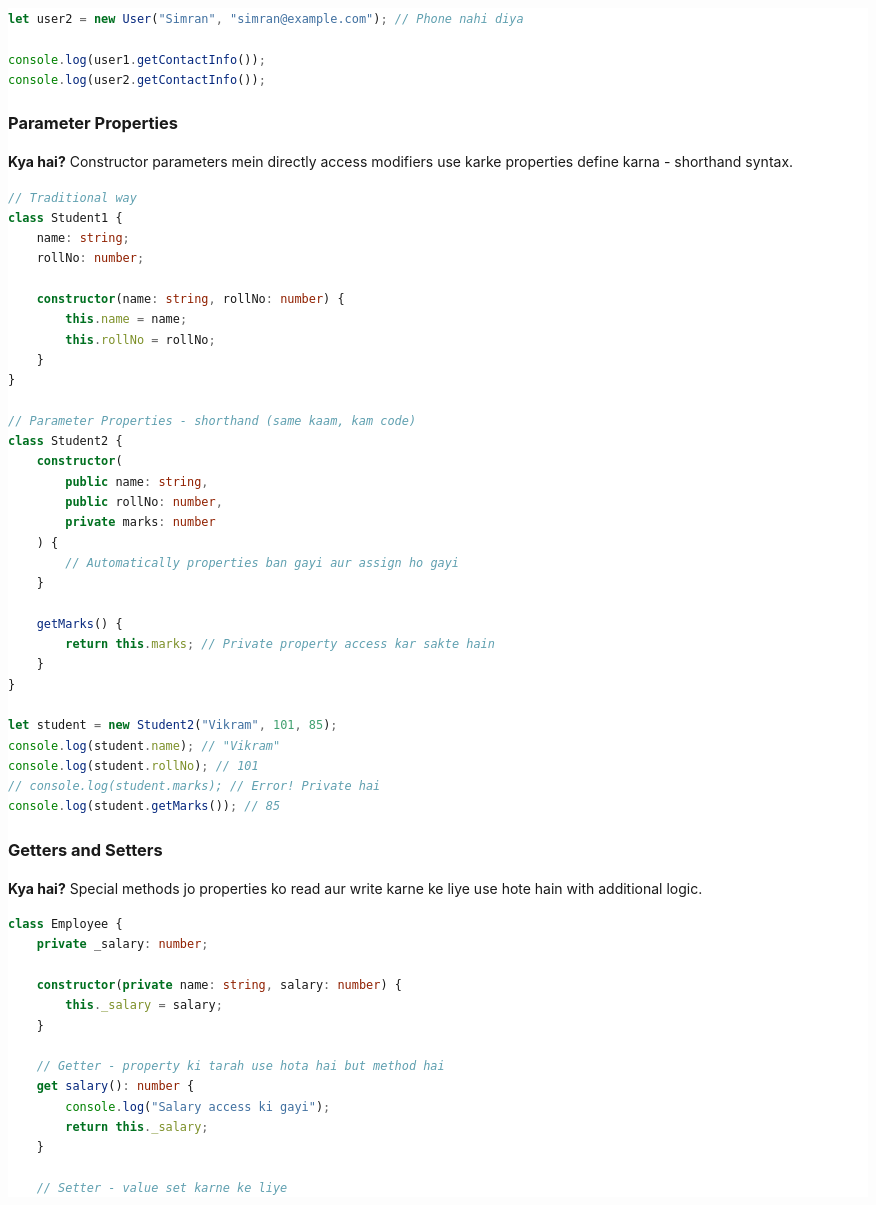 ```typescript
let user2 = new User("Simran", "simran@example.com"); // Phone nahi diya

console.log(user1.getContactInfo());
console.log(user2.getContactInfo());
```

### Parameter Properties

**Kya hai?** Constructor parameters mein directly access modifiers use karke properties define karna - shorthand syntax.

```typescript
// Traditional way
class Student1 {
    name: string;
    rollNo: number;

    constructor(name: string, rollNo: number) {
        this.name = name;
        this.rollNo = rollNo;
    }
}

// Parameter Properties - shorthand (same kaam, kam code)
class Student2 {
    constructor(
        public name: string,
        public rollNo: number,
        private marks: number
    ) {
        // Automatically properties ban gayi aur assign ho gayi
    }

    getMarks() {
        return this.marks; // Private property access kar sakte hain
    }
}

let student = new Student2("Vikram", 101, 85);
console.log(student.name); // "Vikram"
console.log(student.rollNo); // 101
// console.log(student.marks); // Error! Private hai
console.log(student.getMarks()); // 85
```

### Getters and Setters

**Kya hai?** Special methods jo properties ko read aur write karne ke liye use hote hain with additional logic.

```typescript
class Employee {
    private _salary: number;

    constructor(private name: string, salary: number) {
        this._salary = salary;
    }

    // Getter - property ki tarah use hota hai but method hai
    get salary(): number {
        console.log("Salary access ki gayi");
        return this._salary;
    }

    // Setter - value set karne ke liye
```